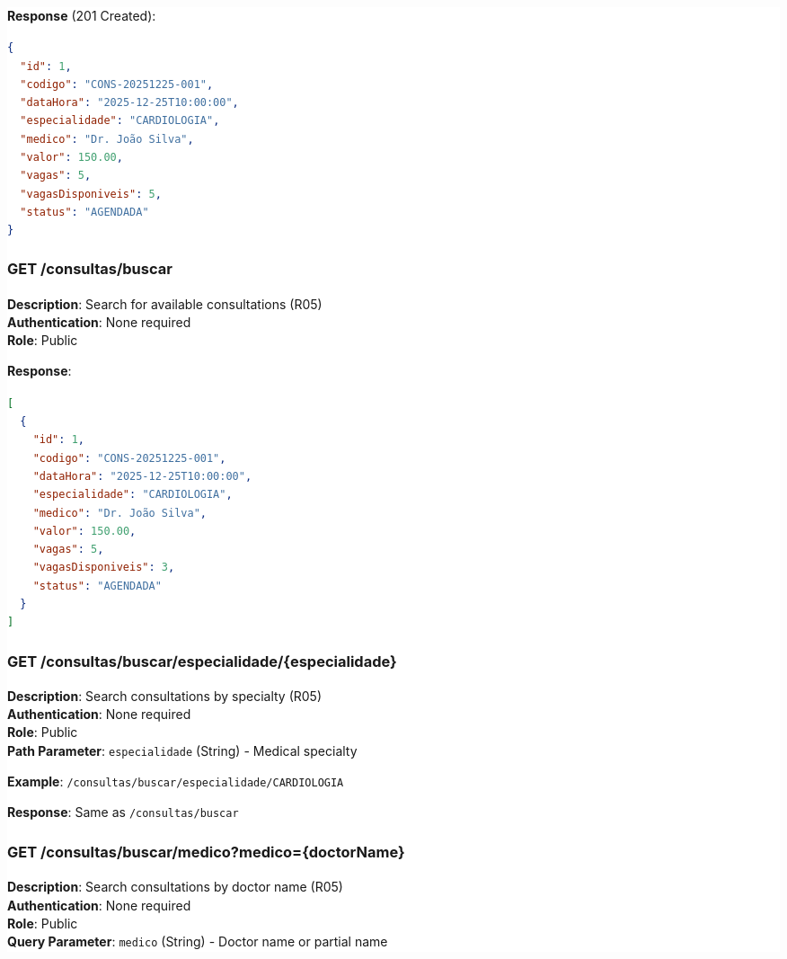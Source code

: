 **Response** (201 Created):
```json
{
  "id": 1,
  "codigo": "CONS-20251225-001",
  "dataHora": "2025-12-25T10:00:00",
  "especialidade": "CARDIOLOGIA",
  "medico": "Dr. João Silva",
  "valor": 150.00,
  "vagas": 5,
  "vagasDisponiveis": 5,
  "status": "AGENDADA"
}
```

### GET /consultas/buscar
**Description**: Search for available consultations (R05)  
**Authentication**: None required  
**Role**: Public  

**Response**:
```json
[
  {
    "id": 1,
    "codigo": "CONS-20251225-001",
    "dataHora": "2025-12-25T10:00:00",
    "especialidade": "CARDIOLOGIA",
    "medico": "Dr. João Silva",
    "valor": 150.00,
    "vagas": 5,
    "vagasDisponiveis": 3,
    "status": "AGENDADA"
  }
]
```

### GET /consultas/buscar/especialidade/{especialidade}
**Description**: Search consultations by specialty (R05)  
**Authentication**: None required  
**Role**: Public  
**Path Parameter**: `especialidade` (String) - Medical specialty  

**Example**: `/consultas/buscar/especialidade/CARDIOLOGIA`

**Response**: Same as `/consultas/buscar`

### GET /consultas/buscar/medico?medico={doctorName}
**Description**: Search consultations by doctor name (R05)  
**Authentication**: None required  
**Role**: Public  
**Query Parameter**: `medico` (String) - Doctor name or partial name  
